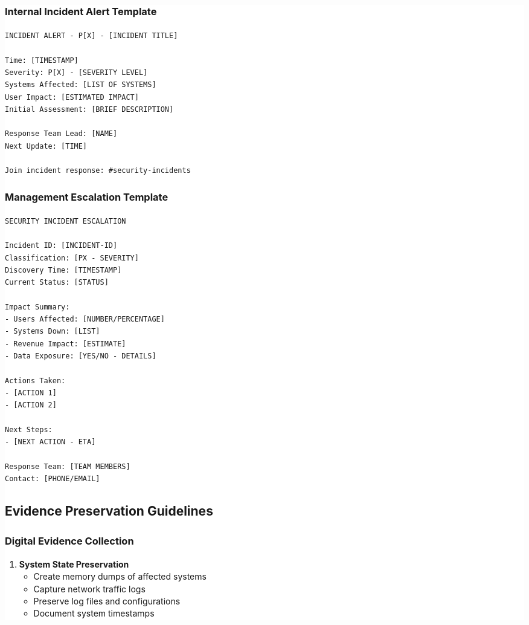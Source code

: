 ### Internal Incident Alert Template

```
INCIDENT ALERT - P[X] - [INCIDENT TITLE]

Time: [TIMESTAMP]
Severity: P[X] - [SEVERITY LEVEL]
Systems Affected: [LIST OF SYSTEMS]
User Impact: [ESTIMATED IMPACT]
Initial Assessment: [BRIEF DESCRIPTION]

Response Team Lead: [NAME]
Next Update: [TIME]

Join incident response: #security-incidents
```

### Management Escalation Template

```
SECURITY INCIDENT ESCALATION

Incident ID: [INCIDENT-ID]
Classification: [PX - SEVERITY]
Discovery Time: [TIMESTAMP]
Current Status: [STATUS]

Impact Summary:
- Users Affected: [NUMBER/PERCENTAGE]
- Systems Down: [LIST]
- Revenue Impact: [ESTIMATE]
- Data Exposure: [YES/NO - DETAILS]

Actions Taken:
- [ACTION 1]
- [ACTION 2]

Next Steps:
- [NEXT ACTION - ETA]

Response Team: [TEAM MEMBERS]
Contact: [PHONE/EMAIL]
```

## Evidence Preservation Guidelines

### Digital Evidence Collection

1. **System State Preservation**
   - Create memory dumps of affected systems
   - Capture network traffic logs
   - Preserve log files and configurations
   - Document system timestamps
